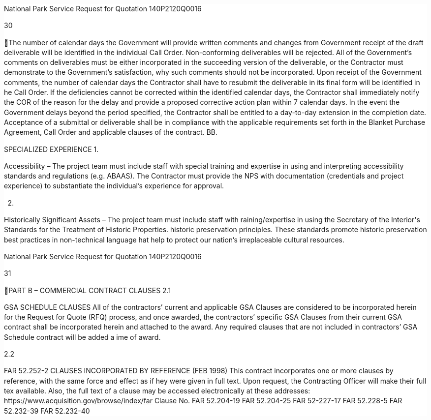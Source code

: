 National Park Service Request for Quotation 140P2120Q0016

30

The number of calendar days the Government will provide written comments and
changes from Government receipt of the draft deliverable will be identified in the
individual Call Order. Non-conforming deliverables will be rejected. All of the
Government’s comments on deliverables must be either incorporated in the
succeeding version of the deliverable, or the Contractor must demonstrate to the
Government’s satisfaction, why such comments should not be incorporated.
Upon receipt of the Government comments, the number of calendar days the
Contractor shall have to resubmit the deliverable in its final form will be identified in
he Call Order. If the deficiencies cannot be corrected within the identified calendar
days, the Contractor shall immediately notify the COR of the reason for the delay and
provide a proposed corrective action plan within 7 calendar days. In the event the
Government delays beyond the period specified, the Contractor shall be entitled to a
day-to-day extension in the completion date.
Acceptance of a submittal or deliverable shall be in compliance with the applicable
requirements set forth in the Blanket Purchase Agreement, Call Order and applicable
clauses of the contract.
BB.

SPECIALIZED EXPERIENCE
1.

Accessibility – The project team must include staff with special training and
expertise in using and interpreting accessibility standards and regulations (e.g.
ABAAS). The Contractor must provide the NPS with documentation
(credentials and project experience) to substantiate the individual’s experience
for approval.

2.

Historically Significant Assets – The project team must include staff with
raining/expertise in using the Secretary of the Interior's Standards for the
Treatment of Historic Properties. historic preservation principles. These
standards promote historic preservation best practices in non-technical language
hat help to protect our nation’s irreplaceable cultural resources.

National Park Service Request for Quotation 140P2120Q0016

31

PART B – COMMERCIAL CONTRACT CLAUSES
2.1

GSA SCHEDULE CLAUSES
All of the contractors’ current and applicable GSA Clauses are considered to be incorporated
herein for the Request for Quote (RFQ) process, and once awarded, the contractors’ specific GSA
Clauses from their current GSA contract shall be incorporated herein and attached to the award.
Any required clauses that are not included in contractors’ GSA Schedule contract will be added a
ime of award.

2.2

FAR 52.252-2 CLAUSES INCORPORATED BY REFERENCE (FEB 1998)
This contract incorporates one or more clauses by reference, with the same force and effect as if
hey were given in full text. Upon request, the Contracting Officer will make their full tex
available. Also, the full text of a clause may be accessed electronically at these addresses:
https://www.acquisition.gov/browse/index/far
Clause No.
FAR 52.204-19
FAR 52.204-25
FAR 52-227-17
FAR 52.228-5
FAR 52.232-39
FAR 52.232-40
